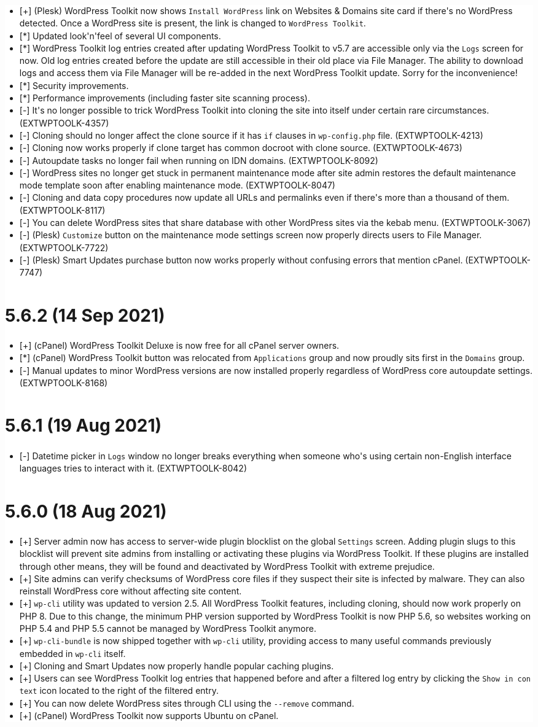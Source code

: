* [+] (Plesk) WordPress Toolkit now shows `Install WordPress` link on Websites & Domains site card if there's no WordPress detected. Once a WordPress site is present, the link is changed to `WordPress Toolkit`.
* [*] Updated look'n'feel of several UI components.
* [*] WordPress Toolkit log entries created after updating WordPress Toolkit to v5.7 are accessible only via the `Logs` screen for now. Old log entries created before the update are still accessible in their old place via File Manager. The ability to download logs and access them via File Manager will be re-added in the next WordPress Toolkit update. Sorry for the inconvenience!
* [*] Security improvements.
* [*] Performance improvements (including faster site scanning process).
* [-] It's no longer possible to trick WordPress Toolkit into cloning the site into itself under certain rare circumstances. (EXTWPTOOLK-4357)
* [-] Cloning should no longer affect the clone source if it has `if` clauses in `wp-config.php` file. (EXTWPTOOLK-4213)
* [-] Cloning now works properly if clone target has common docroot with clone source. (EXTWPTOOLK-4673)
* [-] Autoupdate tasks no longer fail when running on IDN domains. (EXTWPTOOLK-8092)
* [-] WordPress sites no longer get stuck in permanent maintenance mode after site admin restores the default maintenance mode template soon after enabling maintenance mode. (EXTWPTOOLK-8047)
* [-] Cloning and data copy procedures now update all URLs and permalinks even if there's more than a thousand of them. (EXTWPTOOLK-8117)
* [-] You can delete WordPress sites that share database with other WordPress sites via the kebab menu. (EXTWPTOOLK-3067)
* [-] (Plesk) `Customize` button on the maintenance mode settings screen now properly directs users to File Manager. (EXTWPTOOLK-7722)
* [-] (Plesk) Smart Updates purchase button now works properly without confusing errors that mention cPanel. (EXTWPTOOLK-7747)

# 5.6.2 (14 Sep 2021)

* [+] (cPanel) WordPress Toolkit Deluxe is now free for all cPanel server owners.
* [*] (cPanel) WordPress Toolkit button was relocated from `Applications` group and now proudly sits first in the `Domains` group.
* [-] Manual updates to minor WordPress versions are now installed properly regardless of WordPress core autoupdate settings. (EXTWPTOOLK-8168)

# 5.6.1 (19 Aug 2021)

* [-] Datetime picker in `Logs` window no longer breaks everything when someone who's using certain non-English interface languages tries to interact with it. (EXTWPTOOLK-8042)

# 5.6.0 (18 Aug 2021)

* [+] Server admin now has access to server-wide plugin blocklist on the global `Settings` screen. Adding plugin slugs to this blocklist will prevent site admins from installing or activating these plugins via WordPress Toolkit. If these plugins are installed through other means, they will be found and deactivated by WordPress Toolkit with extreme prejudice.
* [+] Site admins can verify checksums of WordPress core files if they suspect their site is infected by malware. They can also reinstall WordPress core without affecting site content.
* [+] `wp-cli` utility was updated to version 2.5. All WordPress Toolkit features, including cloning, should now work properly on PHP 8. Due to this change, the minimum PHP version supported by WordPress Toolkit is now PHP 5.6, so websites working on PHP 5.4 and PHP 5.5 cannot be managed by WordPress Toolkit anymore.
* [+] `wp-cli-bundle` is now shipped together with `wp-cli` utility, providing access to many useful commands previously embedded in `wp-cli` itself.
* [+] Cloning and Smart Updates now properly handle popular caching plugins.
* [+] Users can see WordPress Toolkit log entries that happened before and after a filtered log entry by clicking the `Show in context` icon located to the right of the filtered entry.
* [+] You can now delete WordPress sites through CLI using the `--remove` command.
* [+] (cPanel) WordPress Toolkit now supports Ubuntu on cPanel.